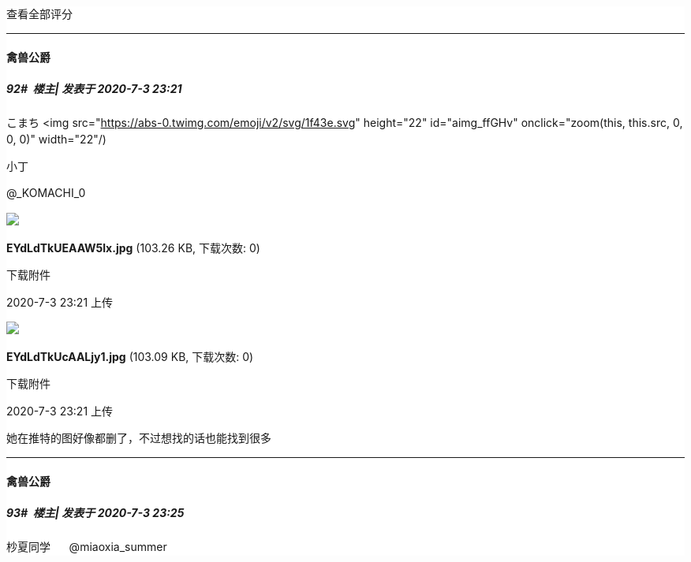 

查看全部评分






-----

####  禽兽公爵  
##### 92#         楼主| 发表于 2020-7-3 23:21



こまち
<img src="https://abs-0.twimg.com/emoji/v2/svg/1f43e.svg" height="22" id="aimg_ffGHv" onclick="zoom(this, this.src, 0, 0, 0)" width="22"/)

小丁

@_KOMACHI_0

<img src="https://img.saraba1st.com/forum/202007/03/232113zrq8gc8crrodzond.jpg" referrerpolicy="no-referrer">


<strong>EYdLdTkUEAAW5lx.jpg</strong> (103.26 KB, 下载次数: 0)

下载附件

2020-7-3 23:21 上传





<img src="https://img.saraba1st.com/forum/202007/03/232112l2obz2d4mjkseggg.jpg" referrerpolicy="no-referrer">


<strong>EYdLdTkUcAALjy1.jpg</strong> (103.09 KB, 下载次数: 0)

下载附件

2020-7-3 23:21 上传





她在推特的图好像都删了，不过想找的话也能找到很多








-----

####  禽兽公爵  
##### 93#         楼主| 发表于 2020-7-3 23:25



杪夏同学
     @miaoxia_summer  

